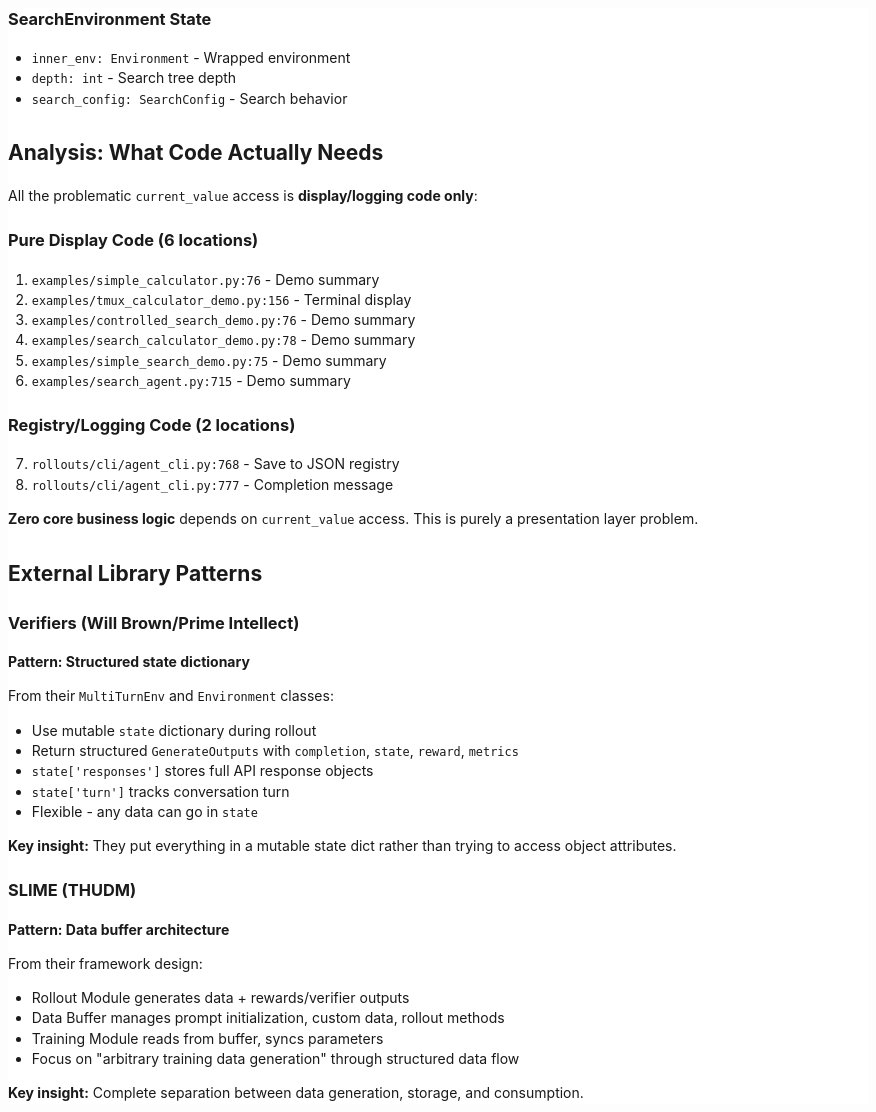 ### SearchEnvironment State
- `inner_env: Environment` - Wrapped environment
- `depth: int` - Search tree depth
- `search_config: SearchConfig` - Search behavior

## Analysis: What Code Actually Needs

All the problematic `current_value` access is **display/logging code only**:

### Pure Display Code (6 locations)
1. `examples/simple_calculator.py:76` - Demo summary
2. `examples/tmux_calculator_demo.py:156` - Terminal display
3. `examples/controlled_search_demo.py:76` - Demo summary
4. `examples/search_calculator_demo.py:78` - Demo summary
5. `examples/simple_search_demo.py:75` - Demo summary
6. `examples/search_agent.py:715` - Demo summary

### Registry/Logging Code (2 locations)
7. `rollouts/cli/agent_cli.py:768` - Save to JSON registry
8. `rollouts/cli/agent_cli.py:777` - Completion message

**Zero core business logic** depends on `current_value` access. This is purely a presentation layer problem.

## External Library Patterns

### Verifiers (Will Brown/Prime Intellect)

**Pattern: Structured state dictionary**

From their `MultiTurnEnv` and `Environment` classes:
- Use mutable `state` dictionary during rollout
- Return structured `GenerateOutputs` with `completion`, `state`, `reward`, `metrics`
- `state['responses']` stores full API response objects
- `state['turn']` tracks conversation turn
- Flexible - any data can go in `state`

**Key insight:** They put everything in a mutable state dict rather than trying to access object attributes.

### SLIME (THUDM)

**Pattern: Data buffer architecture**

From their framework design:
- Rollout Module generates data + rewards/verifier outputs
- Data Buffer manages prompt initialization, custom data, rollout methods
- Training Module reads from buffer, syncs parameters
- Focus on "arbitrary training data generation" through structured data flow

**Key insight:** Complete separation between data generation, storage, and consumption.
